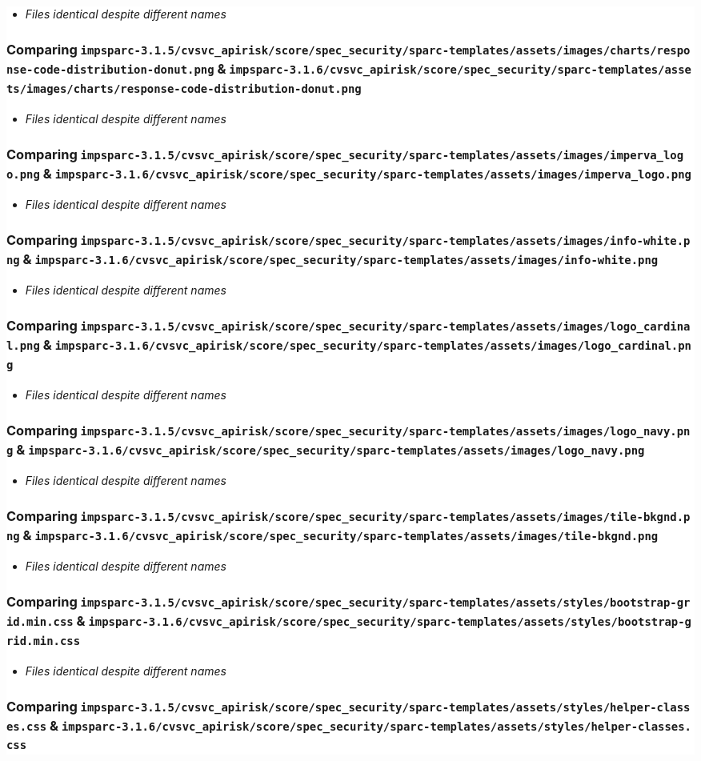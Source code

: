  * *Files identical despite different names*

### Comparing `impsparc-3.1.5/cvsvc_apirisk/score/spec_security/sparc-templates/assets/images/charts/response-code-distribution-donut.png` & `impsparc-3.1.6/cvsvc_apirisk/score/spec_security/sparc-templates/assets/images/charts/response-code-distribution-donut.png`

 * *Files identical despite different names*

### Comparing `impsparc-3.1.5/cvsvc_apirisk/score/spec_security/sparc-templates/assets/images/imperva_logo.png` & `impsparc-3.1.6/cvsvc_apirisk/score/spec_security/sparc-templates/assets/images/imperva_logo.png`

 * *Files identical despite different names*

### Comparing `impsparc-3.1.5/cvsvc_apirisk/score/spec_security/sparc-templates/assets/images/info-white.png` & `impsparc-3.1.6/cvsvc_apirisk/score/spec_security/sparc-templates/assets/images/info-white.png`

 * *Files identical despite different names*

### Comparing `impsparc-3.1.5/cvsvc_apirisk/score/spec_security/sparc-templates/assets/images/logo_cardinal.png` & `impsparc-3.1.6/cvsvc_apirisk/score/spec_security/sparc-templates/assets/images/logo_cardinal.png`

 * *Files identical despite different names*

### Comparing `impsparc-3.1.5/cvsvc_apirisk/score/spec_security/sparc-templates/assets/images/logo_navy.png` & `impsparc-3.1.6/cvsvc_apirisk/score/spec_security/sparc-templates/assets/images/logo_navy.png`

 * *Files identical despite different names*

### Comparing `impsparc-3.1.5/cvsvc_apirisk/score/spec_security/sparc-templates/assets/images/tile-bkgnd.png` & `impsparc-3.1.6/cvsvc_apirisk/score/spec_security/sparc-templates/assets/images/tile-bkgnd.png`

 * *Files identical despite different names*

### Comparing `impsparc-3.1.5/cvsvc_apirisk/score/spec_security/sparc-templates/assets/styles/bootstrap-grid.min.css` & `impsparc-3.1.6/cvsvc_apirisk/score/spec_security/sparc-templates/assets/styles/bootstrap-grid.min.css`

 * *Files identical despite different names*

### Comparing `impsparc-3.1.5/cvsvc_apirisk/score/spec_security/sparc-templates/assets/styles/helper-classes.css` & `impsparc-3.1.6/cvsvc_apirisk/score/spec_security/sparc-templates/assets/styles/helper-classes.css`
